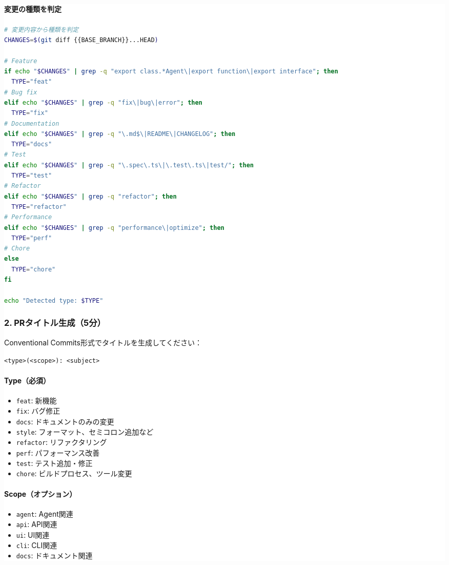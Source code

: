 #### 変更の種類を判定

```bash
# 変更内容から種類を判定
CHANGES=$(git diff {{BASE_BRANCH}}...HEAD)

# Feature
if echo "$CHANGES" | grep -q "export class.*Agent\|export function\|export interface"; then
  TYPE="feat"
# Bug fix
elif echo "$CHANGES" | grep -q "fix\|bug\|error"; then
  TYPE="fix"
# Documentation
elif echo "$CHANGES" | grep -q "\.md$\|README\|CHANGELOG"; then
  TYPE="docs"
# Test
elif echo "$CHANGES" | grep -q "\.spec\.ts\|\.test\.ts\|test/"; then
  TYPE="test"
# Refactor
elif echo "$CHANGES" | grep -q "refactor"; then
  TYPE="refactor"
# Performance
elif echo "$CHANGES" | grep -q "performance\|optimize"; then
  TYPE="perf"
# Chore
else
  TYPE="chore"
fi

echo "Detected type: $TYPE"
```

### 2. PRタイトル生成（5分）

Conventional Commits形式でタイトルを生成してください：

```
<type>(<scope>): <subject>
```

#### Type（必須）

- `feat`: 新機能
- `fix`: バグ修正
- `docs`: ドキュメントのみの変更
- `style`: フォーマット、セミコロン追加など
- `refactor`: リファクタリング
- `perf`: パフォーマンス改善
- `test`: テスト追加・修正
- `chore`: ビルドプロセス、ツール変更

#### Scope（オプション）

- `agent`: Agent関連
- `api`: API関連
- `ui`: UI関連
- `cli`: CLI関連
- `docs`: ドキュメント関連
